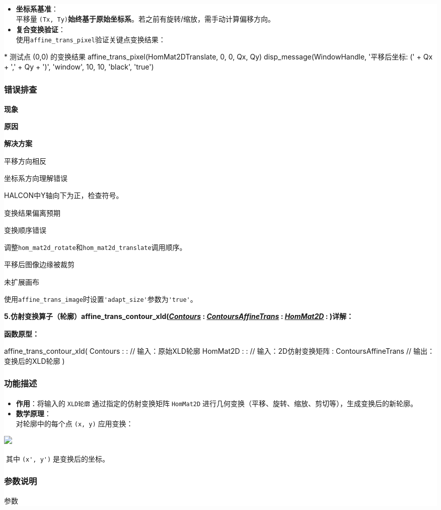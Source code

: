 *   **坐标系基准**：  
    平移量 `(Tx, Ty)` ​**始终基于原始坐标系**。若之前有旋转/缩放，需手动计算偏移方向。
*   ​**复合变换验证**：  
    使用`affine_trans_pixel`验证关键点变换结果：

\* 测试点 (0,0) 的变换结果
affine\_trans\_pixel(HomMat2DTranslate, 0, 0, Qx, Qy)
disp\_message(WindowHandle, '平移后坐标: (' + Qx + ',' + Qy + ')', 'window', 10, 10, 'black', 'true')

### **错误排查**

​**现象**

​**原因**

​**解决方案**

平移方向相反

坐标系方向理解错误

HALCON中Y轴向下为正，检查符号。

变换结果偏离预期

变换顺序错误

调整`hom_mat2d_rotate`和`hom_mat2d_translate`调用顺序。

平移后图像边缘被裁剪

未扩展画布

使用`affine_trans_image`时设置`'adapt_size'`参数为`'true'`。

****5.仿射变换算子（轮廓）**affine\_trans\_contour\_xld**([_Contours_](#Contours) : [_ContoursAffineTrans_](#ContoursAffineTrans) : [_HomMat2D_](#HomMat2D) : )详解：****

****函数原型：****

affine\_trans\_contour\_xld(
    Contours             : :  // 输入：原始XLD轮廓
    HomMat2D            : :  // 输入：2D仿射变换矩阵
    : ContoursAffineTrans  // 输出：变换后的XLD轮廓
)

### **功能描述**

*   ​**作用**：将输入的 `XLD轮廓` 通过指定的仿射变换矩阵 `HomMat2D` 进行几何变换（平移、旋转、缩放、剪切等），生成变换后的新轮廓。
*   ​**数学原理**：  
    对轮廓中的每个点 `(x, y)` 应用变换：

![](https://img2024.cnblogs.com/blog/1251892/202503/1251892-20250320165546676-267982237.png)

 其中 `(x', y')` 是变换后的坐标。

### **参数说明**

参数
